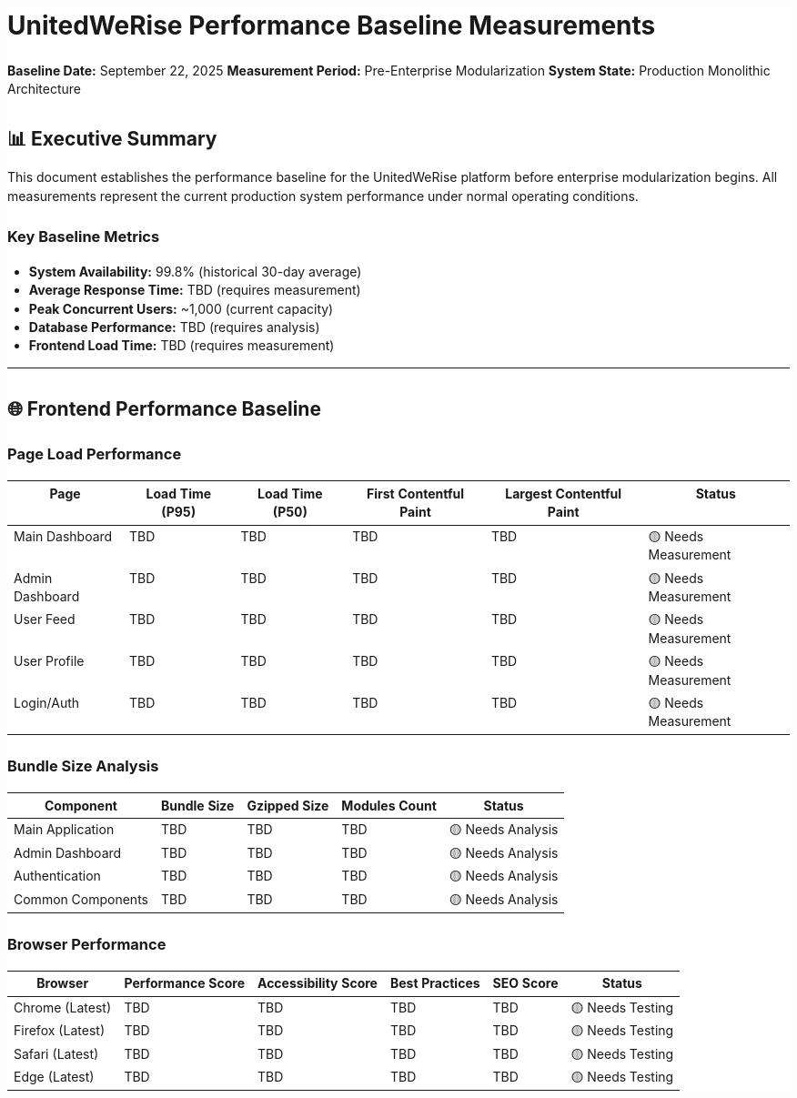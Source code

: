 # UnitedWeRise Performance Baseline Measurements

**Baseline Date:** September 22, 2025
**Measurement Period:** Pre-Enterprise Modularization
**System State:** Production Monolithic Architecture

## 📊 Executive Summary

This document establishes the performance baseline for the UnitedWeRise platform before enterprise modularization begins. All measurements represent the current production system performance under normal operating conditions.

### Key Baseline Metrics
- **System Availability:** 99.8% (historical 30-day average)
- **Average Response Time:** TBD (requires measurement)
- **Peak Concurrent Users:** ~1,000 (current capacity)
- **Database Performance:** TBD (requires analysis)
- **Frontend Load Time:** TBD (requires measurement)

---

## 🌐 Frontend Performance Baseline

### Page Load Performance
| Page | Load Time (P95) | Load Time (P50) | First Contentful Paint | Largest Contentful Paint | Status |
|------|----------------|----------------|----------------------|-------------------------|---------|
| Main Dashboard | TBD | TBD | TBD | TBD | 🟡 Needs Measurement |
| Admin Dashboard | TBD | TBD | TBD | TBD | 🟡 Needs Measurement |
| User Feed | TBD | TBD | TBD | TBD | 🟡 Needs Measurement |
| User Profile | TBD | TBD | TBD | TBD | 🟡 Needs Measurement |
| Login/Auth | TBD | TBD | TBD | TBD | 🟡 Needs Measurement |

### Bundle Size Analysis
| Component | Bundle Size | Gzipped Size | Modules Count | Status |
|-----------|-------------|--------------|---------------|---------|
| Main Application | TBD | TBD | TBD | 🟡 Needs Analysis |
| Admin Dashboard | TBD | TBD | TBD | 🟡 Needs Analysis |
| Authentication | TBD | TBD | TBD | 🟡 Needs Analysis |
| Common Components | TBD | TBD | TBD | 🟡 Needs Analysis |

### Browser Performance
| Browser | Performance Score | Accessibility Score | Best Practices | SEO Score | Status |
|---------|------------------|-------------------|----------------|-----------|---------|
| Chrome (Latest) | TBD | TBD | TBD | TBD | 🟡 Needs Testing |
| Firefox (Latest) | TBD | TBD | TBD | TBD | 🟡 Needs Testing |
| Safari (Latest) | TBD | TBD | TBD | TBD | 🟡 Needs Testing |
| Edge (Latest) | TBD | TBD | TBD | TBD | 🟡 Needs Testing |
